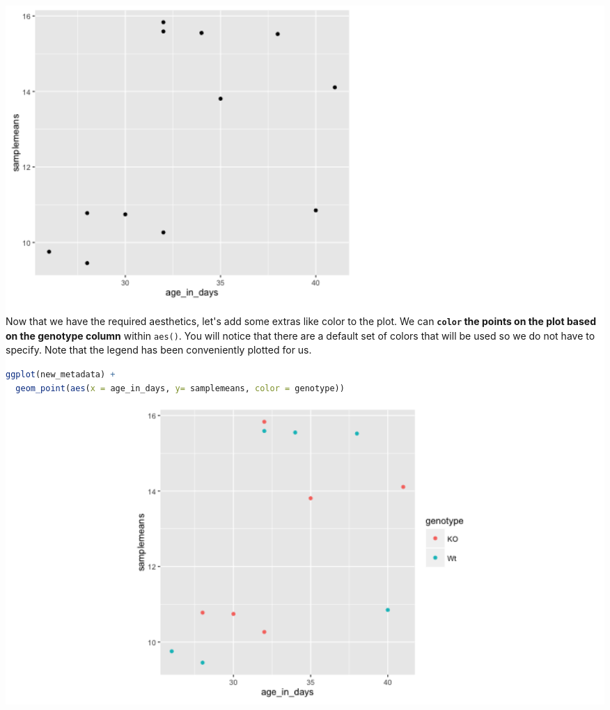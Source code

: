 <img src="../img/ggscatter-1.png" width="500">
</p>

Now that we have the required aesthetics, let's add some extras like color to the plot. We can **`color` the points on the plot based on the genotype column** within `aes()`. You will notice that there are a default set of colors that will be used so we do not have to specify. Note that the legend has been conveniently plotted for us.

```r
ggplot(new_metadata) +
  geom_point(aes(x = age_in_days, y= samplemeans, color = genotype)) 
```

<p align="center">
<img src="../img/ggscatter-2.png" width="500">
</p>

